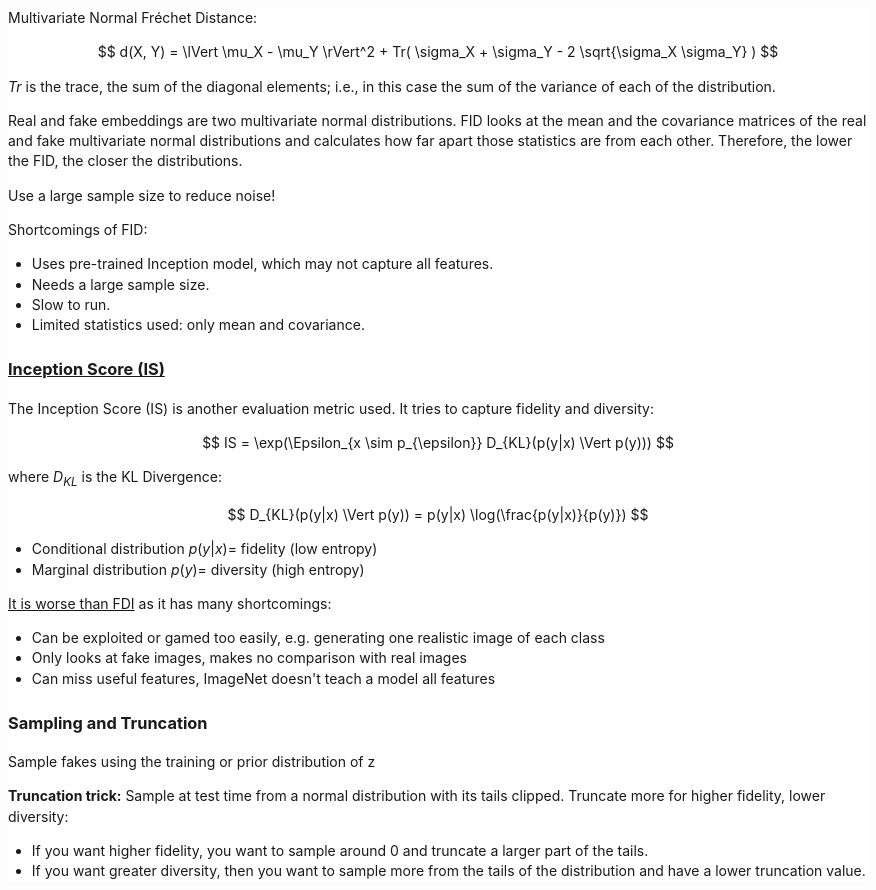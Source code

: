 Multivariate Normal Fréchet Distance:

$$
d(X, Y) = \lVert \mu_X - \mu_Y \rVert^2 + Tr( \sigma_X + \sigma_Y - 2 \sqrt{\sigma_X \sigma_Y} )
$$

$Tr$ is the trace, the sum of the diagonal elements; i.e., in this case the sum of the variance of each of the distribution.

Real and fake embeddings are two multivariate normal distributions. FID looks at the mean and the covariance matrices of the real and fake multivariate normal distributions and calculates how far apart those statistics are from each other. Therefore, the lower the FID, the closer the distributions.

Use a large sample size to reduce noise!

Shortcomings of FID:

- Uses pre-trained Inception model, which may not capture all features.
- Needs a large sample size.
- Slow to run.
- Limited statistics used: only mean and covariance.

### [Inception Score (IS)](https://medium.com/@jonathan_hui/gan-how-to-measure-gan-performance-64b988c47732)

The Inception Score (IS) is another evaluation metric used. It tries to capture fidelity and diversity:

$$
IS = \exp(\Epsilon_{x \sim p_{\epsilon}} D_{KL}(p(y|x) \Vert p(y)))
$$

where $D_{KL}$ is the KL Divergence:

$$
D_{KL}(p(y|x) \Vert p(y)) = p(y|x) \log(\frac{p(y|x)}{p(y)})
$$

- Conditional distribution $p(y|x) =$ fidelity (low entropy)
- Marginal distribution $p(y) =$ diversity (high entropy)

[It is worse than FDI](https://arxiv.org/abs/1801.01973) as it has many shortcomings:

- Can be exploited or gamed too easily, e.g. generating one realistic image of each class
- Only looks at fake images, makes no comparison with real images
- Can miss useful features, ImageNet doesn't teach a model all features

### Sampling and Truncation

Sample fakes using the training or prior distribution of z

**Truncation trick:** Sample at test time from a normal distribution with its tails clipped. Truncate more for higher fidelity, lower diversity:

- If you want higher fidelity, you want to sample around 0 and truncate a larger part of the tails.
- If you want greater diversity, then you want to sample more from the tails of the distribution and have a lower truncation value.
